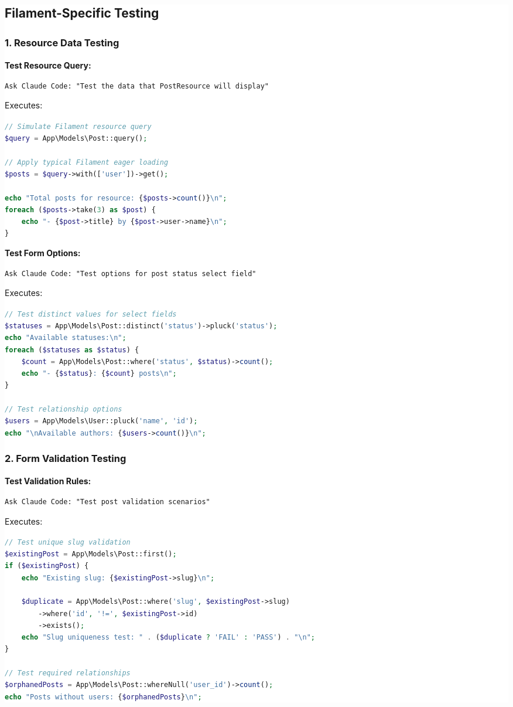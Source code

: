 ## Filament-Specific Testing

### 1. Resource Data Testing

**Test Resource Query:**
```
Ask Claude Code: "Test the data that PostResource will display"
```

Executes:
```php
// Simulate Filament resource query
$query = App\Models\Post::query();

// Apply typical Filament eager loading
$posts = $query->with(['user'])->get();

echo "Total posts for resource: {$posts->count()}\n";
foreach ($posts->take(3) as $post) {
    echo "- {$post->title} by {$post->user->name}\n";
}
```

**Test Form Options:**
```
Ask Claude Code: "Test options for post status select field"
```

Executes:
```php
// Test distinct values for select fields
$statuses = App\Models\Post::distinct('status')->pluck('status');
echo "Available statuses:\n";
foreach ($statuses as $status) {
    $count = App\Models\Post::where('status', $status)->count();
    echo "- {$status}: {$count} posts\n";
}

// Test relationship options
$users = App\Models\User::pluck('name', 'id');
echo "\nAvailable authors: {$users->count()}\n";
```

### 2. Form Validation Testing

**Test Validation Rules:**
```
Ask Claude Code: "Test post validation scenarios"
```

Executes:
```php
// Test unique slug validation
$existingPost = App\Models\Post::first();
if ($existingPost) {
    echo "Existing slug: {$existingPost->slug}\n";
    
    $duplicate = App\Models\Post::where('slug', $existingPost->slug)
        ->where('id', '!=', $existingPost->id)
        ->exists();
    echo "Slug uniqueness test: " . ($duplicate ? 'FAIL' : 'PASS') . "\n";
}

// Test required relationships
$orphanedPosts = App\Models\Post::whereNull('user_id')->count();
echo "Posts without users: {$orphanedPosts}\n";
```